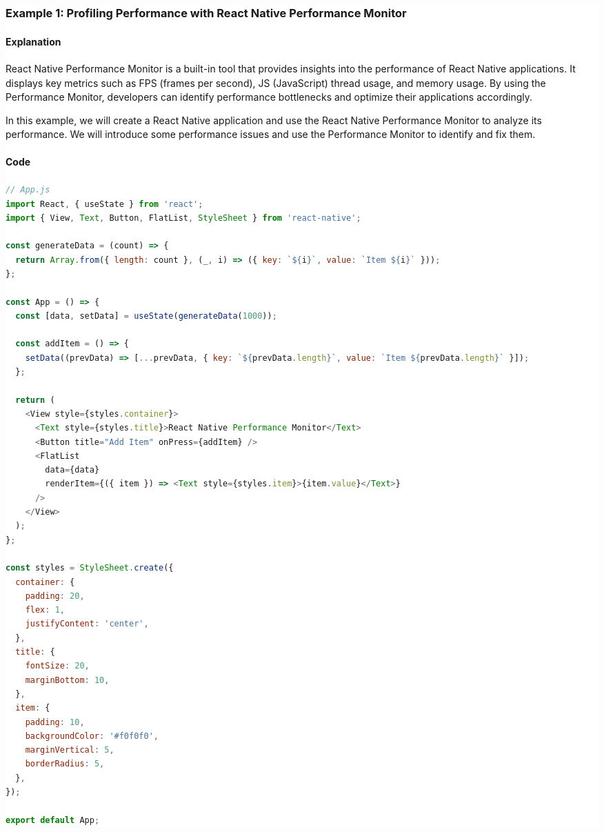 ### Example 1: Profiling Performance with React Native Performance Monitor
#### Explanation
React Native Performance Monitor is a built-in tool that provides insights into the performance of React Native applications. It displays key metrics such as FPS (frames per second), JS (JavaScript) thread usage, and memory usage. By using the Performance Monitor, developers can identify performance bottlenecks and optimize their applications accordingly.

In this example, we will create a React Native application and use the React Native Performance Monitor to analyze its performance. We will introduce some performance issues and use the Performance Monitor to identify and fix them.

#### Code
```javascript
// App.js
import React, { useState } from 'react';
import { View, Text, Button, FlatList, StyleSheet } from 'react-native';

const generateData = (count) => {
  return Array.from({ length: count }, (_, i) => ({ key: `${i}`, value: `Item ${i}` }));
};

const App = () => {
  const [data, setData] = useState(generateData(1000));

  const addItem = () => {
    setData((prevData) => [...prevData, { key: `${prevData.length}`, value: `Item ${prevData.length}` }]);
  };

  return (
    <View style={styles.container}>
      <Text style={styles.title}>React Native Performance Monitor</Text>
      <Button title="Add Item" onPress={addItem} />
      <FlatList
        data={data}
        renderItem={({ item }) => <Text style={styles.item}>{item.value}</Text>}
      />
    </View>
  );
};

const styles = StyleSheet.create({
  container: {
    padding: 20,
    flex: 1,
    justifyContent: 'center',
  },
  title: {
    fontSize: 20,
    marginBottom: 10,
  },
  item: {
    padding: 10,
    backgroundColor: '#f0f0f0',
    marginVertical: 5,
    borderRadius: 5,
  },
});

export default App;
```
